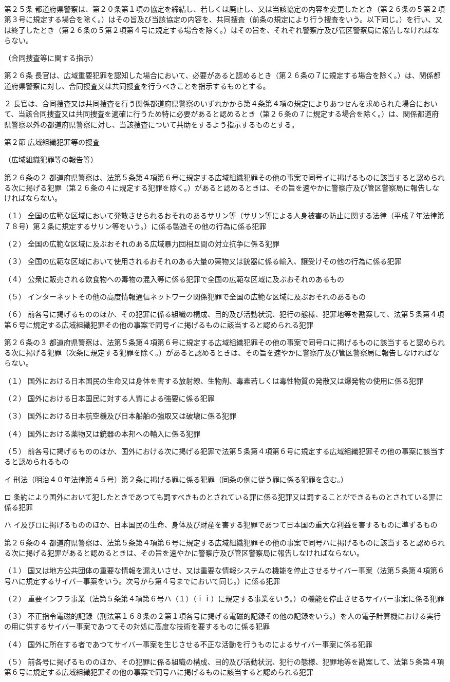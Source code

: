 第２５条 都道府県警察は、第２０条第１項の協定を締結し、若しくは廃止し、又は当該協定の内容を変更したとき（第２６条の５第２項第３号に規定する場合を除く。）はその旨及び当該協定の内容を、共同捜査（前条の規定により行う捜査をいう。以下同じ。）を行い、又は終了したとき（第２６条の５第２項第４号に規定する場合を除く。）はその旨を、それぞれ警察庁及び管区警察局に報告しなければならない。

（合同捜査等に関する指示）

第２６条 長官は、広域重要犯罪を認知した場合において、必要があると認めるとき（第２６条の７に規定する場合を除く。）は、関係都道府県警察に対し、合同捜査又は共同捜査を行うべきことを指示するものとする。

２ 長官は、合同捜査又は共同捜査を行う関係都道府県警察のいずれかから第４条第４項の規定によりあつせんを求められた場合において、当該合同捜査又は共同捜査を適確に行うため特に必要があると認めるとき（第２６条の７に規定する場合を除く。）は、関係都道府県警察以外の都道府県警察に対し、当該捜査について共助をするよう指示するものとする。

第２節 広域組織犯罪等の捜査

（広域組織犯罪等の報告等）

第２６条の２ 都道府県警察は、法第５条第４項第６号に規定する広域組織犯罪その他の事案で同号イに掲げるものに該当すると認められる次に掲げる犯罪（第２６条の４に規定する犯罪を除く。）があると認めるときは、その旨を速やかに警察庁及び管区警察局に報告しなければならない。

（１） 全国の広範な区域において発散させられるおそれのあるサリン等（サリン等による人身被害の防止に関する法律（平成７年法律第７８号）第２条に規定するサリン等をいう。）に係る製造その他の行為に係る犯罪

（２） 全国の広範な区域に及ぶおそれのある広域暴力団相互間の対立抗争に係る犯罪

（３） 全国の広範な区域において使用されるおそれのある大量の薬物又は銃器に係る輸入、譲受けその他の行為に係る犯罪

（４） 公衆に販売される飲食物への毒物の混入等に係る犯罪で全国の広範な区域に及ぶおそれのあるもの

（５） インターネットその他の高度情報通信ネットワーク関係犯罪で全国の広範な区域に及ぶおそれのあるもの

（６） 前各号に掲げるもののほか、その犯罪に係る組織の構成、目的及び活動状況、犯行の態様、犯罪地等を勘案して、法第５条第４項第６号に規定する広域組織犯罪その他の事案で同号イに掲げるものに該当すると認められる犯罪

第２６条の３ 都道府県警察は、法第５条第４項第６号に規定する広域組織犯罪その他の事案で同号ロに掲げるものに該当すると認められる次に掲げる犯罪（次条に規定する犯罪を除く。）があると認めるときは、その旨を速やかに警察庁及び管区警察局に報告しなければならない。

（１） 国外における日本国民の生命又は身体を害する放射線、生物剤、毒素若しくは毒性物質の発散又は爆発物の使用に係る犯罪

（２） 国外における日本国民に対する人質による強要に係る犯罪

（３） 国外における日本航空機及び日本船舶の強取又は破壊に係る犯罪

（４） 国外における薬物又は銃器の本邦への輸入に係る犯罪

（５） 前各号に掲げるもののほか、国外における次に掲げる犯罪で法第５条第４項第６号に規定する広域組織犯罪その他の事案に該当すると認められるもの

イ 刑法（明治４０年法律第４５号）第２条に掲げる罪に係る犯罪（同条の例に従う罪に係る犯罪を含む。）

ロ 条約により国外において犯したときであつても罰すべきものとされている罪に係る犯罪又は罰することができるものとされている罪に係る犯罪

ハ イ及びロに掲げるもののほか、日本国民の生命、身体及び財産を害する犯罪であつて日本国の重大な利益を害するものに準ずるもの

第２６条の４ 都道府県警察は、法第５条第４項第６号に規定する広域組織犯罪その他の事案で同号ハに掲げるものに該当すると認められる次に掲げる犯罪があると認めるときは、その旨を速やかに警察庁及び管区警察局に報告しなければならない。

（１） 国又は地方公共団体の重要な情報を漏えいさせ、又は重要な情報システムの機能を停止させるサイバー事案（法第５条第４項第６号ハに規定するサイバー事案をいう。次号から第４号までにおいて同じ。）に係る犯罪

（２） 重要インフラ事業（法第５条第４項第６号ハ（１）（ｉｉ）に規定する事業をいう。）の機能を停止させるサイバー事案に係る犯罪

（３） 不正指令電磁的記録（刑法第１６８条の２第１項各号に掲げる電磁的記録その他の記録をいう。）を人の電子計算機における実行の用に供するサイバー事案であつてその対処に高度な技術を要するものに係る犯罪

（４） 国外に所在する者であつてサイバー事案を生じさせる不正な活動を行うものによるサイバー事案に係る犯罪

（５） 前各号に掲げるもののほか、その犯罪に係る組織の構成、目的及び活動状況、犯行の態様、犯罪地等を勘案して、法第５条第４項第６号に規定する広域組織犯罪その他の事案で同号ハに掲げるものに該当すると認められる犯罪
